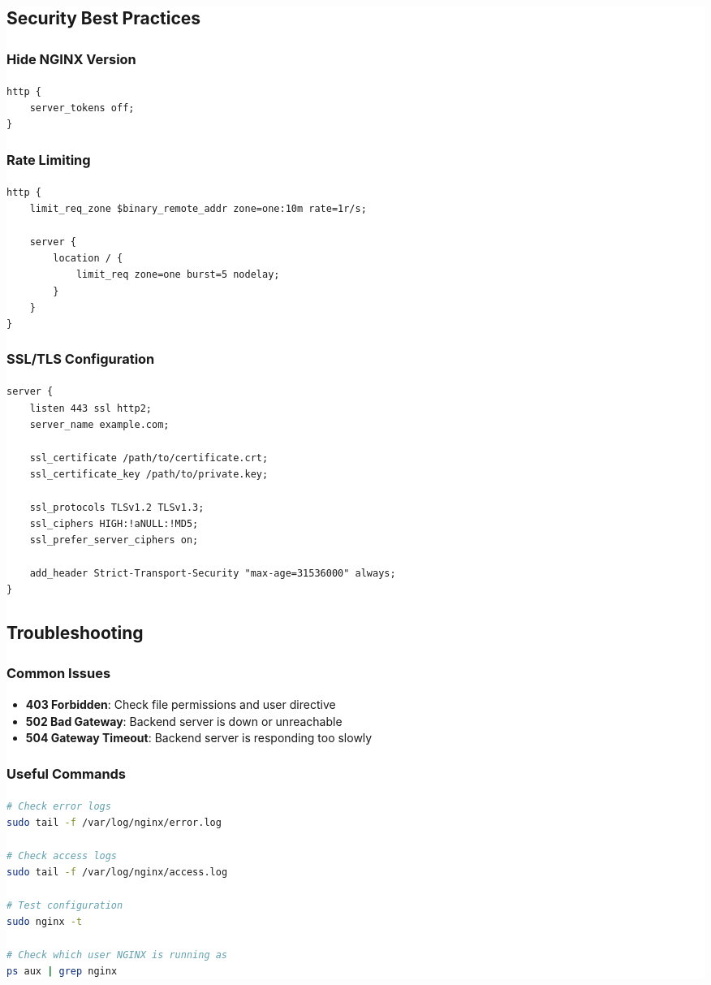 ## Security Best Practices

### Hide NGINX Version
```nginx
http {
    server_tokens off;
}
```

### Rate Limiting
```nginx
http {
    limit_req_zone $binary_remote_addr zone=one:10m rate=1r/s;
    
    server {
        location / {
            limit_req zone=one burst=5 nodelay;
        }
    }
}
```

### SSL/TLS Configuration
```nginx
server {
    listen 443 ssl http2;
    server_name example.com;
    
    ssl_certificate /path/to/certificate.crt;
    ssl_certificate_key /path/to/private.key;
    
    ssl_protocols TLSv1.2 TLSv1.3;
    ssl_ciphers HIGH:!aNULL:!MD5;
    ssl_prefer_server_ciphers on;
    
    add_header Strict-Transport-Security "max-age=31536000" always;
}
```

## Troubleshooting

### Common Issues
- **403 Forbidden**: Check file permissions and user directive
- **502 Bad Gateway**: Backend server is down or unreachable
- **504 Gateway Timeout**: Backend server is responding too slowly

### Useful Commands
```bash
# Check error logs
sudo tail -f /var/log/nginx/error.log

# Check access logs
sudo tail -f /var/log/nginx/access.log

# Test configuration
sudo nginx -t

# Check which user NGINX is running as
ps aux | grep nginx
```
